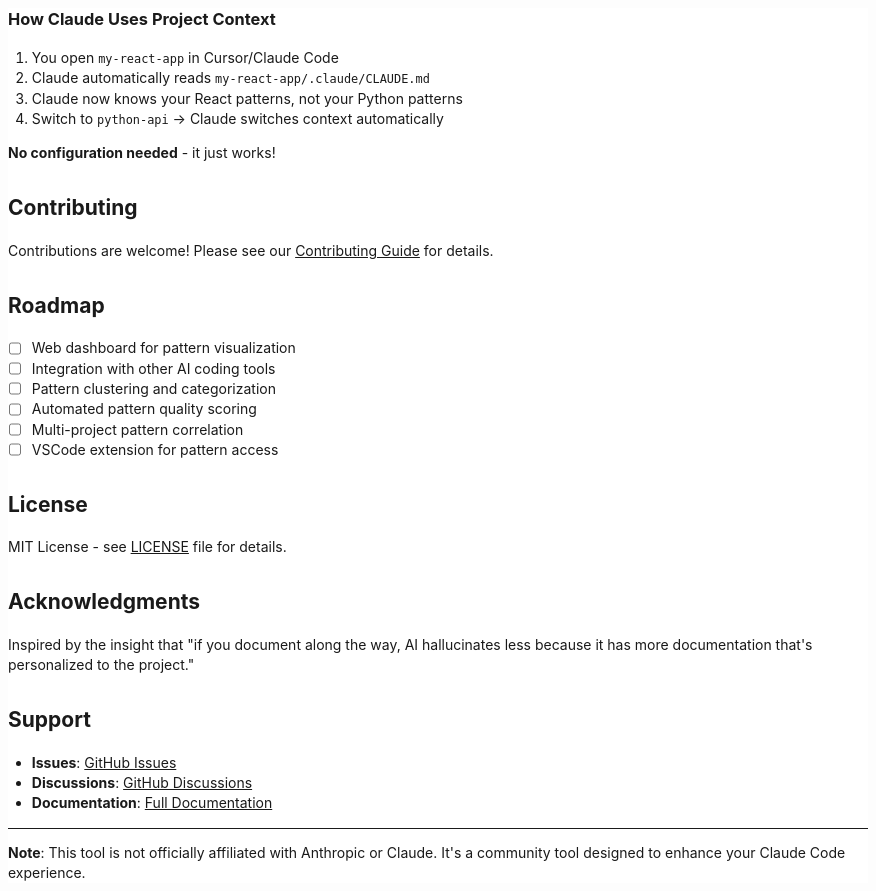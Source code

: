### How Claude Uses Project Context
1. You open `my-react-app` in Cursor/Claude Code
2. Claude automatically reads `my-react-app/.claude/CLAUDE.md`
3. Claude now knows your React patterns, not your Python patterns
4. Switch to `python-api` → Claude switches context automatically

**No configuration needed** - it just works!

## Contributing

Contributions are welcome! Please see our [Contributing Guide](CONTRIBUTING.md) for details.

## Roadmap

- [ ] Web dashboard for pattern visualization
- [ ] Integration with other AI coding tools
- [ ] Pattern clustering and categorization
- [ ] Automated pattern quality scoring
- [ ] Multi-project pattern correlation
- [ ] VSCode extension for pattern access

## License

MIT License - see [LICENSE](LICENSE) file for details.

## Acknowledgments

Inspired by the insight that "if you document along the way, AI hallucinates less because it has more documentation that's personalized to the project."

## Support

- **Issues**: [GitHub Issues](https://github.com/yourusername/claude-cache/issues)
- **Discussions**: [GitHub Discussions](https://github.com/yourusername/claude-cache/discussions)
- **Documentation**: [Full Documentation](https://github.com/yourusername/claude-cache/wiki)

---

**Note**: This tool is not officially affiliated with Anthropic or Claude. It's a community tool designed to enhance your Claude Code experience.